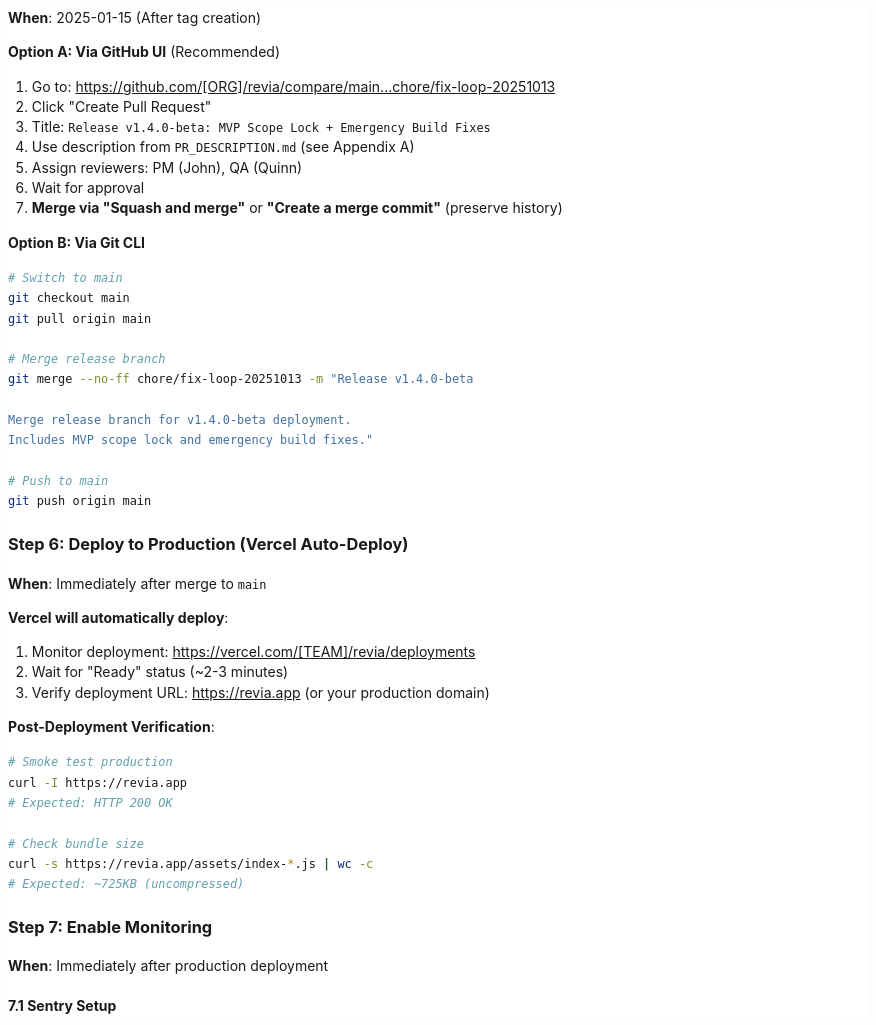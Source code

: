 **When**: 2025-01-15 (After tag creation)

**Option A: Via GitHub UI** (Recommended)

1. Go to: https://github.com/[ORG]/revia/compare/main...chore/fix-loop-20251013
2. Click "Create Pull Request"
3. Title: `Release v1.4.0-beta: MVP Scope Lock + Emergency Build Fixes`
4. Use description from `PR_DESCRIPTION.md` (see Appendix A)
5. Assign reviewers: PM (John), QA (Quinn)
6. Wait for approval
7. **Merge via "Squash and merge"** or **"Create a merge commit"** (preserve history)

**Option B: Via Git CLI**

```bash
# Switch to main
git checkout main
git pull origin main

# Merge release branch
git merge --no-ff chore/fix-loop-20251013 -m "Release v1.4.0-beta

Merge release branch for v1.4.0-beta deployment.
Includes MVP scope lock and emergency build fixes."

# Push to main
git push origin main
```

### Step 6: Deploy to Production (Vercel Auto-Deploy)

**When**: Immediately after merge to `main`

**Vercel will automatically deploy**:

1. Monitor deployment: https://vercel.com/[TEAM]/revia/deployments
2. Wait for "Ready" status (~2-3 minutes)
3. Verify deployment URL: https://revia.app (or your production domain)

**Post-Deployment Verification**:

```bash
# Smoke test production
curl -I https://revia.app
# Expected: HTTP 200 OK

# Check bundle size
curl -s https://revia.app/assets/index-*.js | wc -c
# Expected: ~725KB (uncompressed)
```

### Step 7: Enable Monitoring

**When**: Immediately after production deployment

#### 7.1 Sentry Setup
